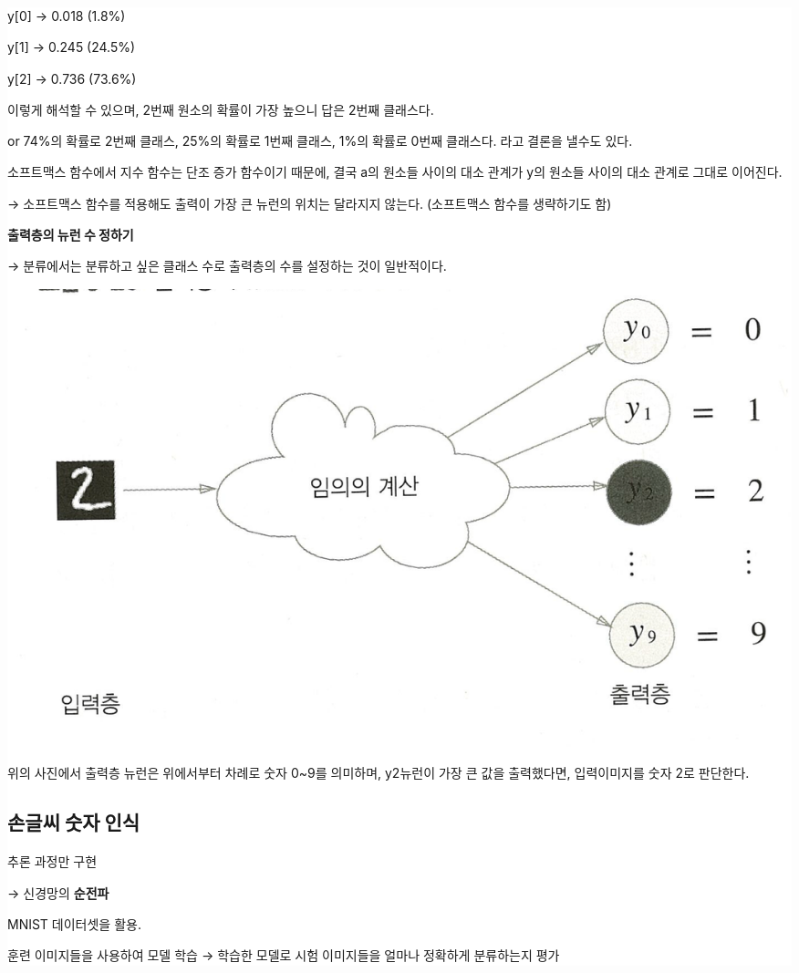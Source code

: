 y[0] → 0.018 (1.8%)

y[1] → 0.245 (24.5%)

y[2] → 0.736 (73.6%)

이렇게 해석할 수 있으며, 2번째 원소의 확률이 가장 높으니 답은 2번째 클래스다.

or 74%의 확률로 2번째 클래스, 25%의 확률로 1번째 클래스, 1%의 확률로 0번째 클래스다. 라고 결론을 낼수도 있다.

소프트맥스 함수에서 지수 함수는 단조 증가 함수이기 때문에, 결국 a의 원소들 사이의 대소 관계가 y의 원소들 사이의 대소 관계로 그대로 이어진다.

→ 소프트맥스 함수를 적용해도 출력이 가장 큰 뉴런의 위치는 달라지지 않는다. (소프트맥스 함수를 생략하기도 함)

**출력층의 뉴런 수 정하기**

→ 분류에서는 분류하고 싶은 클래스 수로 출력층의 수를 설정하는 것이 일반적이다.

![](/assets/bamboo_1/chapter345/image24.png)

위의 사진에서 출력층 뉴런은 위에서부터 차례로 숫자 0~9를 의미하며, y2뉴런이 가장 큰 값을 출력했다면, 입력이미지를 숫자 2로 판단한다.

## 손글씨 숫자 인식

추론 과정만 구현

→ 신경망의 **순전파**

MNIST 데이터셋을 활용.

훈련 이미지들을 사용하여 모델 학습 → 학습한 모델로 시험 이미지들을 얼마나 정확하게 분류하는지 평가
